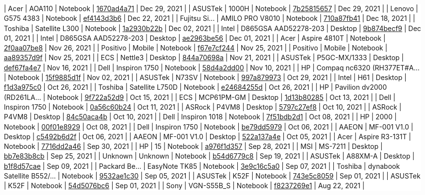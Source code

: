 | Acer          | AOA110                      | Notebook    | [1670ad4a71](https://linux-hardware.org/?probe=1670ad4a71) | Dec 29, 2021 |
| ASUSTek       | 1000H                       | Notebook    | [7b25815657](https://linux-hardware.org/?probe=7b25815657) | Dec 29, 2021 |
| Lenovo        | G575 4383                   | Notebook    | [ef4143d3b6](https://linux-hardware.org/?probe=ef4143d3b6) | Dec 22, 2021 |
| Fujitsu Si... | AMILO PRO V8010             | Notebook    | [710a87fb41](https://linux-hardware.org/?probe=710a87fb41) | Dec 18, 2021 |
| Toshiba       | Satellite L300              | Notebook    | [1a2930b22b](https://linux-hardware.org/?probe=1a2930b22b) | Dec 02, 2021 |
| Intel         | D865GSA AAD52278-203        | Desktop     | [9b874becf9](https://linux-hardware.org/?probe=9b874becf9) | Dec 01, 2021 |
| Intel         | D865GSA AAD52278-203        | Desktop     | [ae2963be56](https://linux-hardware.org/?probe=ae2963be56) | Dec 01, 2021 |
| Acer          | Aspire 4810T                | Notebook    | [2f0aa07be8](https://linux-hardware.org/?probe=2f0aa07be8) | Nov 26, 2021 |
| Positivo      | Mobile                      | Notebook    | [f67e7cf244](https://linux-hardware.org/?probe=f67e7cf244) | Nov 25, 2021 |
| Positivo      | Mobile                      | Notebook    | [aa89357d9f](https://linux-hardware.org/?probe=aa89357d9f) | Nov 25, 2021 |
| ECS           | Nettle3                     | Desktop     | [844a70698a](https://linux-hardware.org/?probe=844a70698a) | Nov 21, 2021 |
| ASUSTek       | P5GC-MX/1333                | Desktop     | [def67fa4e7](https://linux-hardware.org/?probe=def67fa4e7) | Nov 16, 2021 |
| Dell          | Inspiron 1750               | Notebook    | [58d4a2dd00](https://linux-hardware.org/?probe=58d4a2dd00) | Nov 10, 2021 |
| HP            | Compaq nc6320 (RH377ET#A... | Notebook    | [15f9885d1f](https://linux-hardware.org/?probe=15f9885d1f) | Nov 02, 2021 |
| ASUSTek       | N73SV                       | Notebook    | [997a879973](https://linux-hardware.org/?probe=997a879973) | Oct 29, 2021 |
| Intel         | H61                         | Desktop     | [f1d3a975c0](https://linux-hardware.org/?probe=f1d3a975c0) | Oct 26, 2021 |
| Toshiba       | Satellite L750D             | Notebook    | [e24684255d](https://linux-hardware.org/?probe=e24684255d) | Oct 26, 2021 |
| HP            | Pavilion dv2000 (RD261LA... | Notebook    | [9f722a52d9](https://linux-hardware.org/?probe=9f722a52d9) | Oct 15, 2021 |
| ECS           | MCP61PM-GM                  | Desktop     | [1d13b80285](https://linux-hardware.org/?probe=1d13b80285) | Oct 13, 2021 |
| Dell          | Inspiron 1750               | Notebook    | [0a56c60b24](https://linux-hardware.org/?probe=0a56c60b24) | Oct 11, 2021 |
| ASRock        | P4VM8                       | Desktop     | [5797c27ef8](https://linux-hardware.org/?probe=5797c27ef8) | Oct 10, 2021 |
| ASRock        | P4VM8                       | Desktop     | [84c50aca4b](https://linux-hardware.org/?probe=84c50aca4b) | Oct 10, 2021 |
| Dell          | Inspiron 1018               | Notebook    | [7f51bdb2d1](https://linux-hardware.org/?probe=7f51bdb2d1) | Oct 08, 2021 |
| HP            | 2000                        | Notebook    | [00f01e8929](https://linux-hardware.org/?probe=00f01e8929) | Oct 08, 2021 |
| Dell          | Inspiron 1750               | Notebook    | [be79dd5979](https://linux-hardware.org/?probe=be79dd5979) | Oct 06, 2021 |
| AAEON         | MF-001 V1.0                 | Desktop     | [c5492b6d2f](https://linux-hardware.org/?probe=c5492b6d2f) | Oct 06, 2021 |
| AAEON         | MF-001 V1.0                 | Desktop     | [522a137a4e](https://linux-hardware.org/?probe=522a137a4e) | Oct 05, 2021 |
| Acer          | Aspire R3-131T              | Notebook    | [7716dd2a46](https://linux-hardware.org/?probe=7716dd2a46) | Sep 30, 2021 |
| HP            | 15                          | Notebook    | [a976f1d357](https://linux-hardware.org/?probe=a976f1d357) | Sep 28, 2021 |
| MSI           | MS-7211                     | Desktop     | [bb7e83b8cb](https://linux-hardware.org/?probe=bb7e83b8cb) | Sep 25, 2021 |
| Unknown       | Unknown                     | Notebook    | [b54d6779c8](https://linux-hardware.org/?probe=b54d6779c8) | Sep 19, 2021 |
| ASUSTek       | A88XM-A                     | Desktop     | [b1f8d57cae](https://linux-hardware.org/?probe=b1f8d57cae) | Sep 09, 2021 |
| Packard Be... | EasyNote TK85               | Notebook    | [3e9c16c5a0](https://linux-hardware.org/?probe=3e9c16c5a0) | Sep 07, 2021 |
| Toshiba       | dynabook Satellite B552/... | Notebook    | [9532ae1c30](https://linux-hardware.org/?probe=9532ae1c30) | Sep 05, 2021 |
| ASUSTek       | K52F                        | Notebook    | [743e5c8059](https://linux-hardware.org/?probe=743e5c8059) | Sep 01, 2021 |
| ASUSTek       | K52F                        | Notebook    | [54d5076bc6](https://linux-hardware.org/?probe=54d5076bc6) | Sep 01, 2021 |
| Sony          | VGN-S55B_S                  | Notebook    | [f8237269e1](https://linux-hardware.org/?probe=f8237269e1) | Aug 22, 2021 |